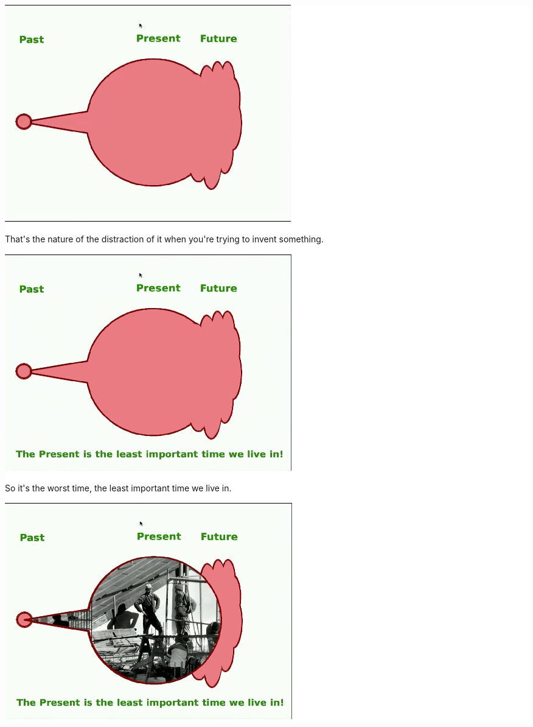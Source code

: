 ![00.32.48 Present - build slide](NonIncrementalFuture/00.32.48.jpg)

That's the nature of the distraction of it when you're trying to invent something. 

![00.32.53 Present - build slide](NonIncrementalFuture/00.32.53.jpg)

So it's the worst time, the least important time we live in.

![00.32.58 Present - build slide](NonIncrementalFuture/00.32.58.jpg)
